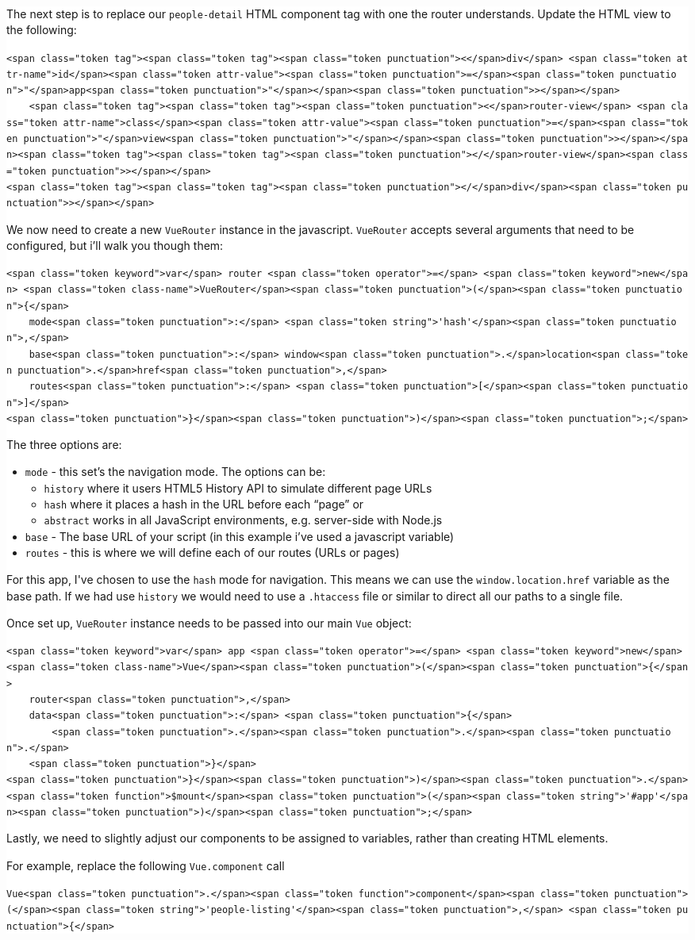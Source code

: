  <p>The next step is to replace our <code>people-detail</code> HTML component tag with one the router understands. Update the HTML view to the following:</p> <pre class=" language-html"><code class=" language-html">&lt;span class="token tag"&gt;&lt;span class="token tag"&gt;&lt;span class="token punctuation"&gt;&lt;&lt;/span&gt;div&lt;/span&gt; &lt;span class="token attr-name"&gt;id&lt;/span&gt;&lt;span class="token attr-value"&gt;&lt;span class="token punctuation"&gt;=&lt;/span&gt;&lt;span class="token punctuation"&gt;"&lt;/span&gt;app&lt;span class="token punctuation"&gt;"&lt;/span&gt;&lt;/span&gt;&lt;span class="token punctuation"&gt;&gt;&lt;/span&gt;&lt;/span&gt;
    &lt;span class="token tag"&gt;&lt;span class="token tag"&gt;&lt;span class="token punctuation"&gt;&lt;&lt;/span&gt;router-view&lt;/span&gt; &lt;span class="token attr-name"&gt;class&lt;/span&gt;&lt;span class="token attr-value"&gt;&lt;span class="token punctuation"&gt;=&lt;/span&gt;&lt;span class="token punctuation"&gt;"&lt;/span&gt;view&lt;span class="token punctuation"&gt;"&lt;/span&gt;&lt;/span&gt;&lt;span class="token punctuation"&gt;&gt;&lt;/span&gt;&lt;/span&gt;&lt;span class="token tag"&gt;&lt;span class="token tag"&gt;&lt;span class="token punctuation"&gt;&lt;/&lt;/span&gt;router-view&lt;/span&gt;&lt;span class="token punctuation"&gt;&gt;&lt;/span&gt;&lt;/span&gt;
&lt;span class="token tag"&gt;&lt;span class="token tag"&gt;&lt;span class="token punctuation"&gt;&lt;/&lt;/span&gt;div&lt;/span&gt;&lt;span class="token punctuation"&gt;&gt;&lt;/span&gt;&lt;/span&gt;</code></pre>
 <p>We now need to create a new <code>VueRouter</code> instance in the javascript. <code>VueRouter</code> accepts several arguments that need to be configured, but i’ll walk you though them:</p> <pre class=" language-js"><code class=" language-js">&lt;span class="token keyword"&gt;var&lt;/span&gt; router &lt;span class="token operator"&gt;=&lt;/span&gt; &lt;span class="token keyword"&gt;new&lt;/span&gt; &lt;span class="token class-name"&gt;VueRouter&lt;/span&gt;&lt;span class="token punctuation"&gt;(&lt;/span&gt;&lt;span class="token punctuation"&gt;{&lt;/span&gt;
    mode&lt;span class="token punctuation"&gt;:&lt;/span&gt; &lt;span class="token string"&gt;'hash'&lt;/span&gt;&lt;span class="token punctuation"&gt;,&lt;/span&gt;
    base&lt;span class="token punctuation"&gt;:&lt;/span&gt; window&lt;span class="token punctuation"&gt;.&lt;/span&gt;location&lt;span class="token punctuation"&gt;.&lt;/span&gt;href&lt;span class="token punctuation"&gt;,&lt;/span&gt;
    routes&lt;span class="token punctuation"&gt;:&lt;/span&gt; &lt;span class="token punctuation"&gt;[&lt;/span&gt;&lt;span class="token punctuation"&gt;]&lt;/span&gt;
&lt;span class="token punctuation"&gt;}&lt;/span&gt;&lt;span class="token punctuation"&gt;)&lt;/span&gt;&lt;span class="token punctuation"&gt;;&lt;/span&gt;</code></pre>
 <p>The three options are:</p> <ul> <li><code>mode</code> - this set’s the navigation mode. The options can be: <ul> <li><code>history</code> where it users HTML5 History API to simulate different page URLs</li> <li><code>hash</code> where it places a hash in the URL before each “page” or</li> <li><code>abstract</code> works in all JavaScript environments, e.g. server-side with Node.js</li> </ul></li> <li><code>base</code> - The base URL of your script (in this example i’ve used a javascript variable)</li> <li><code>routes</code> - this is where we will define each of our routes (URLs or pages)</li> </ul> <p>For this app, I've chosen to use the <code>hash</code> mode for navigation. This means we can use the <code>window.location.href</code> variable as the base path. If we had use <code>history</code> we would need to use a <code>.htaccess</code> file or similar to direct all our paths to a single file.</p> <p>Once set up, <code>VueRouter</code> instance needs to be passed into our main <code>Vue</code> object:</p> <pre class=" language-js"><code class=" language-js">&lt;span class="token keyword"&gt;var&lt;/span&gt; app &lt;span class="token operator"&gt;=&lt;/span&gt; &lt;span class="token keyword"&gt;new&lt;/span&gt; &lt;span class="token class-name"&gt;Vue&lt;/span&gt;&lt;span class="token punctuation"&gt;(&lt;/span&gt;&lt;span class="token punctuation"&gt;{&lt;/span&gt;
    router&lt;span class="token punctuation"&gt;,&lt;/span&gt;
    data&lt;span class="token punctuation"&gt;:&lt;/span&gt; &lt;span class="token punctuation"&gt;{&lt;/span&gt;
        &lt;span class="token punctuation"&gt;.&lt;/span&gt;&lt;span class="token punctuation"&gt;.&lt;/span&gt;&lt;span class="token punctuation"&gt;.&lt;/span&gt;
    &lt;span class="token punctuation"&gt;}&lt;/span&gt;
&lt;span class="token punctuation"&gt;}&lt;/span&gt;&lt;span class="token punctuation"&gt;)&lt;/span&gt;&lt;span class="token punctuation"&gt;.&lt;/span&gt;&lt;span class="token function"&gt;$mount&lt;/span&gt;&lt;span class="token punctuation"&gt;(&lt;/span&gt;&lt;span class="token string"&gt;'#app'&lt;/span&gt;&lt;span class="token punctuation"&gt;)&lt;/span&gt;&lt;span class="token punctuation"&gt;;&lt;/span&gt;</code></pre>
 <p>Lastly, we need to slightly adjust our components to be assigned to variables, rather than creating HTML elements.</p> <p>For example, replace the following <code>Vue.component</code> call</p> <pre class=" language-js"><code class=" language-js">Vue&lt;span class="token punctuation"&gt;.&lt;/span&gt;&lt;span class="token function"&gt;component&lt;/span&gt;&lt;span class="token punctuation"&gt;(&lt;/span&gt;&lt;span class="token string"&gt;'people-listing'&lt;/span&gt;&lt;span class="token punctuation"&gt;,&lt;/span&gt; &lt;span class="token punctuation"&gt;{&lt;/span&gt;</code></pre>